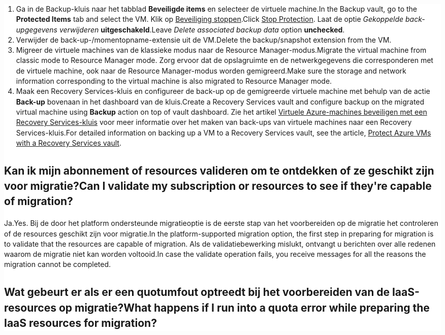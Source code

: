 1. <span data-ttu-id="acf6c-135">Ga in de Backup-kluis naar het tabblad **Beveiligde items** en selecteer de virtuele machine.</span><span class="sxs-lookup"><span data-stu-id="acf6c-135">In the Backup vault, go to the **Protected Items** tab and select the VM.</span></span> <span data-ttu-id="acf6c-136">Klik op [Beveiliging stoppen](../articles/backup/backup-azure-manage-vms-classic.md#stop-protecting-virtual-machines).</span><span class="sxs-lookup"><span data-stu-id="acf6c-136">Click [Stop Protection](../articles/backup/backup-azure-manage-vms-classic.md#stop-protecting-virtual-machines).</span></span> <span data-ttu-id="acf6c-137">Laat de optie *Gekoppelde back-upgegevens verwijderen* **uitgeschakeld**.</span><span class="sxs-lookup"><span data-stu-id="acf6c-137">Leave *Delete associated backup data* option **unchecked**.</span></span>
2. <span data-ttu-id="acf6c-138">Verwijder de back-up-/momentopname-extensie uit de VM.</span><span class="sxs-lookup"><span data-stu-id="acf6c-138">Delete the backup/snapshot extension from the VM.</span></span>
3. <span data-ttu-id="acf6c-139">Migreer de virtuele machines van de klassieke modus naar de Resource Manager-modus.</span><span class="sxs-lookup"><span data-stu-id="acf6c-139">Migrate the virtual machine from classic mode to Resource Manager mode.</span></span> <span data-ttu-id="acf6c-140">Zorg ervoor dat de opslagruimte en de netwerkgegevens die corresponderen met de virtuele machine, ook naar de Resource Manager-modus worden gemigreerd.</span><span class="sxs-lookup"><span data-stu-id="acf6c-140">Make sure the storage and network information corresponding to the virtual machine is also migrated to Resource Manager mode.</span></span>
4. <span data-ttu-id="acf6c-141">Maak een Recovery Services-kluis en configureer de back-up op de gemigreerde virtuele machine met behulp van de actie **Back-up** bovenaan in het dashboard van de kluis.</span><span class="sxs-lookup"><span data-stu-id="acf6c-141">Create a Recovery Services vault and configure backup on the migrated virtual machine using **Backup** action on top of vault dashboard.</span></span> <span data-ttu-id="acf6c-142">Zie het artikel [Virtuele Azure-machines beveiligen met een Recovery Services-kluis](../articles/backup/backup-azure-vms-first-look-arm.md) voor meer informatie over het maken van back-ups van virtuele machines naar een Recovery Services-kluis.</span><span class="sxs-lookup"><span data-stu-id="acf6c-142">For detailed information on backing up a VM to a Recovery Services vault, see the article, [Protect Azure VMs with a Recovery Services vault](../articles/backup/backup-azure-vms-first-look-arm.md).</span></span>

## <a name="can-i-validate-my-subscription-or-resources-to-see-if-theyre-capable-of-migration"></a><span data-ttu-id="acf6c-143">Kan ik mijn abonnement of resources valideren om te ontdekken of ze geschikt zijn voor migratie?</span><span class="sxs-lookup"><span data-stu-id="acf6c-143">Can I validate my subscription or resources to see if they're capable of migration?</span></span> 

<span data-ttu-id="acf6c-144">Ja.</span><span class="sxs-lookup"><span data-stu-id="acf6c-144">Yes.</span></span> <span data-ttu-id="acf6c-145">Bij de door het platform ondersteunde migratieoptie is de eerste stap van het voorbereiden op de migratie het controleren of de resources geschikt zijn voor migratie.</span><span class="sxs-lookup"><span data-stu-id="acf6c-145">In the platform-supported migration option, the first step in preparing for migration is to validate that the resources are capable of migration.</span></span> <span data-ttu-id="acf6c-146">Als de validatiebewerking mislukt, ontvangt u berichten over alle redenen waarom de migratie niet kan worden voltooid.</span><span class="sxs-lookup"><span data-stu-id="acf6c-146">In case the validate operation fails, you receive messages for all the reasons the migration cannot be completed.</span></span>

## <a name="what-happens-if-i-run-into-a-quota-error-while-preparing-the-iaas-resources-for-migration"></a><span data-ttu-id="acf6c-147">Wat gebeurt er als er een quotumfout optreedt bij het voorbereiden van de IaaS-resources op migratie?</span><span class="sxs-lookup"><span data-stu-id="acf6c-147">What happens if I run into a quota error while preparing the IaaS resources for migration?</span></span> 
